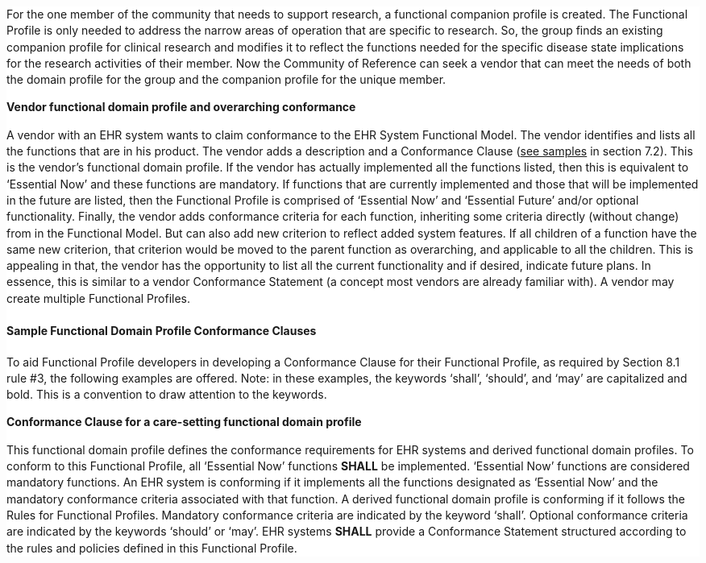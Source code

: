 For the one member of the community that needs to support research, a functional companion profile is created.
The Functional Profile is only needed to address the narrow areas of operation that are specific to research. So,
the group finds an existing companion profile for clinical research and modifies it to reflect the functions needed
for the specific disease state implications for the research activities of their member. Now the Community of
Reference can seek a vendor that can meet the needs of both the domain profile for the group and the companion
profile for the unique member.

**Vendor functional domain profile and overarching conformance**

A vendor with an EHR system wants to claim conformance to the EHR System Functional Model.
The vendor identifies and lists all the functions that are in his product. The vendor adds a description and a
Conformance Clause ([see samples](chapter5.html#examples-of-current-use) in section 7.2). This is the vendor’s functional domain profile. If the vendor
has actually implemented all the functions listed, then this is equivalent to ‘Essential Now’ and these functions
are mandatory. If functions that are currently implemented and those that will be implemented in the future are
listed, then the Functional Profile is comprised of ‘Essential Now’ and ‘Essential Future’ and/or optional
functionality. Finally, the vendor adds conformance criteria for each function, inheriting some criteria directly
(without change) from in the Functional Model. But can also add new criterion to reflect added system features.
If all children of a function have the same new criterion, that criterion would be moved to the parent function as
overarching, and applicable to all the children. This is appealing in that, the vendor has the opportunity to list all
the current functionality and if desired, indicate future plans. In essence, this is similar to a vendor Conformance
Statement (a concept most vendors are already familiar with). A vendor may create multiple Functional Profiles.

#### Sample Functional Domain Profile Conformance Clauses

To aid Functional Profile developers in developing a Conformance Clause for their Functional Profile, as required
by Section 8.1 rule #3, the following examples are offered. Note: in these examples, the keywords ‘shall’, ‘should’,
and ‘may’ are capitalized and bold. This is a convention to draw attention to the keywords.

**Conformance Clause for a care-setting functional domain profile**

This functional domain profile defines the conformance requirements for EHR systems and derived functional
domain profiles. To conform to this Functional Profile, all ‘Essential Now’ functions **SHALL** be implemented.
‘Essential Now’ functions are considered mandatory functions. An EHR system is conforming if it implements all
the functions designated as ‘Essential Now’ and the mandatory conformance criteria associated with that function.
A derived functional domain profile is conforming if it follows the Rules for Functional Profiles.
Mandatory conformance criteria are indicated by the keyword ‘shall’. Optional conformance criteria are indicated
by the keywords ‘should’ or ‘may’.
EHR systems **SHALL** provide a Conformance Statement structured according to the rules and policies defined
in this Functional Profile.

